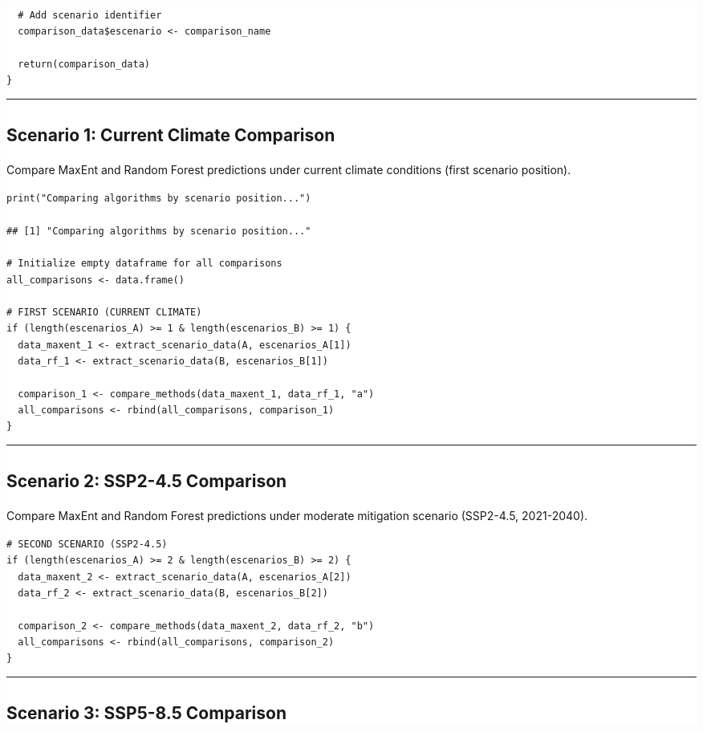       # Add scenario identifier
      comparison_data$escenario <- comparison_name
      
      return(comparison_data)
    }

------------------------------------------------------------------------

## Scenario 1: Current Climate Comparison

Compare MaxEnt and Random Forest predictions under current climate
conditions (first scenario position).

    print("Comparing algorithms by scenario position...")

    ## [1] "Comparing algorithms by scenario position..."

    # Initialize empty dataframe for all comparisons
    all_comparisons <- data.frame()

    # FIRST SCENARIO (CURRENT CLIMATE)
    if (length(escenarios_A) >= 1 & length(escenarios_B) >= 1) {
      data_maxent_1 <- extract_scenario_data(A, escenarios_A[1])
      data_rf_1 <- extract_scenario_data(B, escenarios_B[1])
      
      comparison_1 <- compare_methods(data_maxent_1, data_rf_1, "a")
      all_comparisons <- rbind(all_comparisons, comparison_1)
    }

------------------------------------------------------------------------

## Scenario 2: SSP2-4.5 Comparison

Compare MaxEnt and Random Forest predictions under moderate mitigation
scenario (SSP2-4.5, 2021-2040).

    # SECOND SCENARIO (SSP2-4.5)
    if (length(escenarios_A) >= 2 & length(escenarios_B) >= 2) {
      data_maxent_2 <- extract_scenario_data(A, escenarios_A[2])
      data_rf_2 <- extract_scenario_data(B, escenarios_B[2])
      
      comparison_2 <- compare_methods(data_maxent_2, data_rf_2, "b")
      all_comparisons <- rbind(all_comparisons, comparison_2)
    }

------------------------------------------------------------------------

## Scenario 3: SSP5-8.5 Comparison
